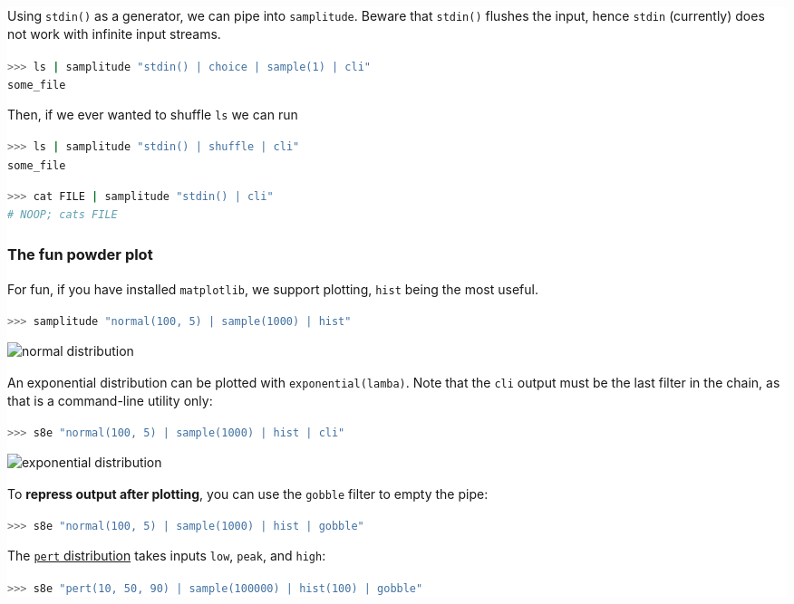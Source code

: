 
Using `stdin()` as a generator, we can pipe into `samplitude`.  Beware that
`stdin()` flushes the input, hence `stdin` (currently) does not work with
infinite input streams.

```bash
>>> ls | samplitude "stdin() | choice | sample(1) | cli"
some_file
```


Then, if we ever wanted to shuffle `ls` we can run

```bash
>>> ls | samplitude "stdin() | shuffle | cli"
some_file
```

```bash
>>> cat FILE | samplitude "stdin() | cli"
# NOOP; cats FILE
```



### The fun powder plot

For fun, if you have installed `matplotlib`, we support plotting, `hist` being
the most useful.

```bash
>>> samplitude "normal(100, 5) | sample(1000) | hist"
```

![normal distribution](https://raw.githubusercontent.com/pgdr/samplitude/master/assets/hist_normal.png)

An exponential distribution can be plotted with `exponential(lamba)`.  Note that
the `cli` output must be the last filter in the chain, as that is a command-line
utility only:

```bash
>>> s8e "normal(100, 5) | sample(1000) | hist | cli"
```

![exponential distribution](https://raw.githubusercontent.com/pgdr/samplitude/master/assets/hist_exponential.png)


To **repress output after plotting**, you can use the `gobble` filter to empty
the pipe:

```bash
>>> s8e "normal(100, 5) | sample(1000) | hist | gobble"
```


The
[`pert` distribution](https://en.wikipedia.org/wiki/PERT_distribution)
takes inputs `low`, `peak`, and `high`:

```bash
>>> s8e "pert(10, 50, 90) | sample(100000) | hist(100) | gobble"
```
